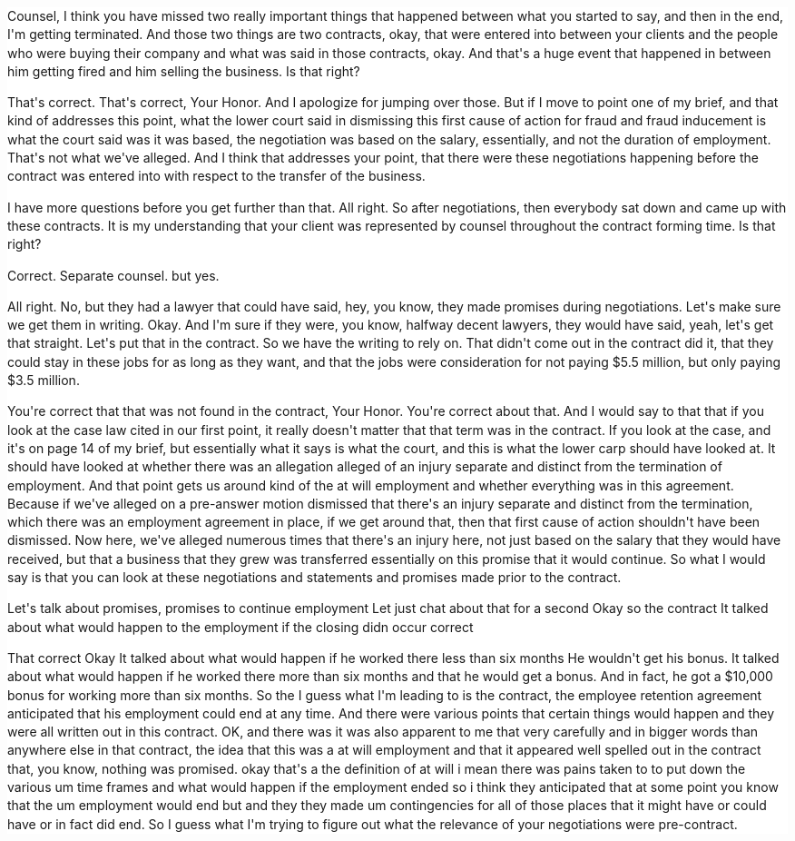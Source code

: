 Counsel, I think you have missed two really important things that happened between what you started to say, and then in the end, I'm getting terminated. And those two things are two contracts, okay, that were entered into between your clients and the people who were buying their company and what was said in those contracts, okay. And that's a huge event that happened in between him getting fired and him selling the business. Is that right?

That's correct. That's correct, Your Honor. And I apologize for jumping over those. But if I move to point one of my brief, and that kind of addresses this point, what the lower court said in dismissing this first cause of action for fraud and fraud inducement is what the court said was it was based, the negotiation was based on the salary, essentially, and not the duration of employment. That's not what we've alleged. And I think that addresses your point, that there were these negotiations happening before the contract was entered into with respect to the transfer of the business.

I have more questions before you get further than that. All right. So after negotiations, then everybody sat down and came up with these contracts. It is my understanding that your client was represented by counsel throughout the contract forming time. Is that right?

Correct. Separate counsel. but yes.

All right. No, but they had a lawyer that could have said, hey, you know, they made promises during negotiations. Let's make sure we get them in writing. Okay. And I'm sure if they were, you know, halfway decent lawyers, they would have said, yeah, let's get that straight. Let's put that in the contract. So we have the writing to rely on. That didn't come out in the contract did it, that they could stay in these jobs for as long as they want, and that the jobs were consideration for not paying $5.5 million, but only paying $3.5 million.

You're correct that that was not found in the contract, Your Honor. You're correct about that. And I would say to that that if you look at the case law cited in our first point, it really doesn't matter that that term was in the contract. If you look at the case, and it's on page 14 of my brief, but essentially what it says is what the court, and this is what the lower carp should have looked at. It should have looked at whether there was an allegation alleged of an injury separate and distinct from the termination of employment. And that point gets us around kind of the at will employment and whether everything was in this agreement. Because if we've alleged on a pre-answer motion dismissed that there's an injury separate and distinct from the termination, which there was an employment agreement in place, if we get around that, then that first cause of action shouldn't have been dismissed. Now here, we've alleged numerous times that there's an injury here, not just based on the salary that they would have received, but that a business that they grew was transferred essentially on this promise that it would continue. So what I would say is that you can look at these negotiations and statements and promises made prior to the contract.

Let's talk about promises, promises to continue employment Let just chat about that for a second Okay so the contract It talked about what would happen to the employment if the closing didn occur correct

That correct Okay It talked about what would happen if he worked there less than six months He wouldn't get his bonus. It talked about what would happen if he worked there more than six months and that he would get a bonus. And in fact, he got a $10,000 bonus for working more than six months. So the I guess what I'm leading to is the contract, the employee retention agreement anticipated that his employment could end at any time. And there were various points that certain things would happen and they were all written out in this contract. OK, and there was it was also apparent to me that very carefully and in bigger words than anywhere else in that contract, the idea that this was a at will employment and that it appeared well spelled out in the contract that, you know, nothing was promised. okay that's a the definition of at will i mean there was pains taken to to put down the various um time frames and what would happen if the employment ended so i think they anticipated that at some point you know that the um employment would end but and they they made um contingencies for all of those places that it might have or could have or in fact did end. So I guess what I'm trying to figure out what the relevance of your negotiations were pre-contract.
